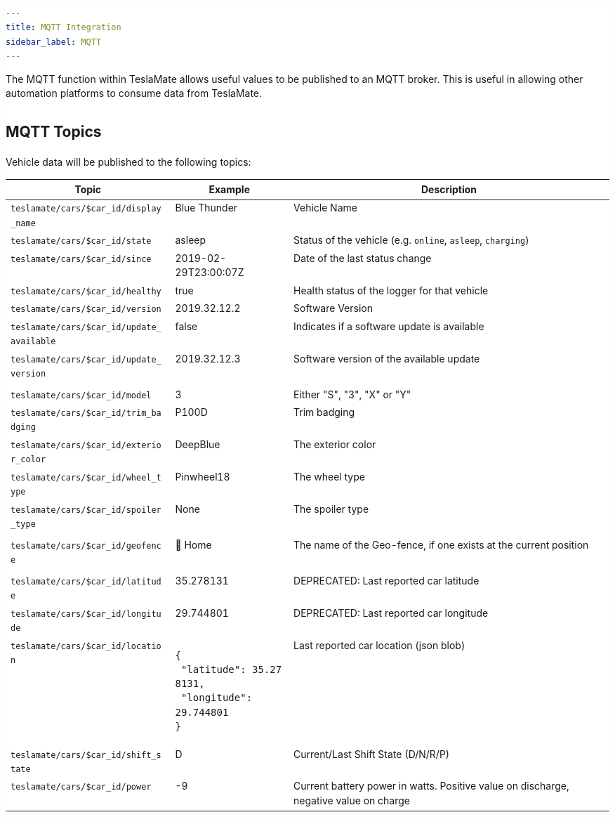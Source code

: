 ```yaml
---
title: MQTT Integration
sidebar_label: MQTT
---
```


The MQTT function within TeslaMate allows useful values to be published to an MQTT broker. This is useful in allowing other automation platforms to consume data from TeslaMate.

## MQTT Topics

Vehicle data will be published to the following topics:

| Topic                                                  | Example                                                                                     | Description                                                                           |
| ------------------------------------------------------ | ------------------------------------------------------------------------------------------- | ------------------------------------------------------------------------------------- |
| `teslamate/cars/$car_id/display_name`                  | Blue Thunder                                                                                | Vehicle Name                                                                          |
| `teslamate/cars/$car_id/state`                         | asleep                                                                                      | Status of the vehicle (e.g. `online`, `asleep`, `charging`)                           |
| `teslamate/cars/$car_id/since`                         | 2019-02-29T23:00:07Z                                                                        | Date of the last status change                                                        |
| `teslamate/cars/$car_id/healthy`                       | true                                                                                        | Health status of the logger for that vehicle                                          |
| `teslamate/cars/$car_id/version`                       | 2019.32.12.2                                                                                | Software Version                                                                      |
| `teslamate/cars/$car_id/update_available`              | false                                                                                       | Indicates if a software update is available                                           |
| `teslamate/cars/$car_id/update_version`                | 2019.32.12.3                                                                                | Software version of the available update                                              |
|                                                        |                                                                                             |                                                                                       |
| `teslamate/cars/$car_id/model`                         | 3                                                                                           | Either "S", "3", "X" or "Y"                                                           |
| `teslamate/cars/$car_id/trim_badging`                  | P100D                                                                                       | Trim badging                                                                          |
| `teslamate/cars/$car_id/exterior_color`                | DeepBlue                                                                                    | The exterior color                                                                    |
| `teslamate/cars/$car_id/wheel_type`                    | Pinwheel18                                                                                  | The wheel type                                                                        |
| `teslamate/cars/$car_id/spoiler_type`                  | None                                                                                        | The spoiler type                                                                      |
|                                                        |                                                                                             |                                                                                       |
| `teslamate/cars/$car_id/geofence`                      | 🏡 Home                                                                                     | The name of the Geo-fence, if one exists at the current position                      |
|                                                        |                                                                                             |                                                                                       |
| `teslamate/cars/$car_id/latitude`                      | 35.278131                                                                                   | DEPRECATED: Last reported car latitude                                                |
| `teslamate/cars/$car_id/longitude`                     | 29.744801                                                                                   | DEPRECATED: Last reported car longitude                                               |
| `teslamate/cars/$car_id/location`                      | <pre lang="json">\{<br /> "latitude": 35.278131,<br /> "longitude": 29.744801<br />\}</pre> | Last reported car location (json blob)                                                |
| `teslamate/cars/$car_id/shift_state`                   | D                                                                                           | Current/Last Shift State (D/N/R/P)                                                    |
| `teslamate/cars/$car_id/power`                         | -9                                                                                          | Current battery power in watts. Positive value on discharge, negative value on charge |